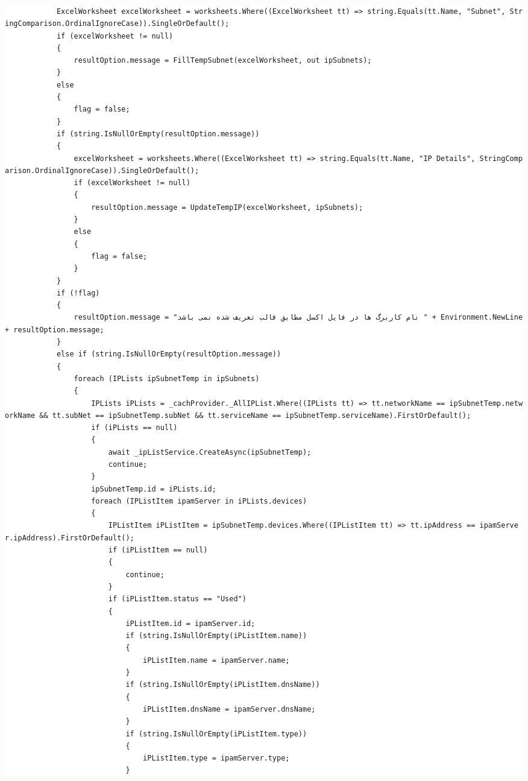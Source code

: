 				ExcelWorksheet excelWorksheet = worksheets.Where((ExcelWorksheet tt) => string.Equals(tt.Name, "Subnet", StringComparison.OrdinalIgnoreCase)).SingleOrDefault();
				if (excelWorksheet != null)
				{
					resultOption.message = FillTempSubnet(excelWorksheet, out ipSubnets);
				}
				else
				{
					flag = false;
				}
				if (string.IsNullOrEmpty(resultOption.message))
				{
					excelWorksheet = worksheets.Where((ExcelWorksheet tt) => string.Equals(tt.Name, "IP Details", StringComparison.OrdinalIgnoreCase)).SingleOrDefault();
					if (excelWorksheet != null)
					{
						resultOption.message = UpdateTempIP(excelWorksheet, ipSubnets);
					}
					else
					{
						flag = false;
					}
				}
				if (!flag)
				{
					resultOption.message = "نام کاربرگ ها در فایل اکسل مطابق قالب تعریف شده نمی باشد " + Environment.NewLine + resultOption.message;
				}
				else if (string.IsNullOrEmpty(resultOption.message))
				{
					foreach (IPLists ipSubnetTemp in ipSubnets)
					{
						IPLists iPLists = _cachProvider._AllIPList.Where((IPLists tt) => tt.networkName == ipSubnetTemp.networkName && tt.subNet == ipSubnetTemp.subNet && tt.serviceName == ipSubnetTemp.serviceName).FirstOrDefault();
						if (iPLists == null)
						{
							await _ipListService.CreateAsync(ipSubnetTemp);
							continue;
						}
						ipSubnetTemp.id = iPLists.id;
						foreach (IPListItem ipamServer in iPLists.devices)
						{
							IPListItem iPListItem = ipSubnetTemp.devices.Where((IPListItem tt) => tt.ipAddress == ipamServer.ipAddress).FirstOrDefault();
							if (iPListItem == null)
							{
								continue;
							}
							if (iPListItem.status == "Used")
							{
								iPListItem.id = ipamServer.id;
								if (string.IsNullOrEmpty(iPListItem.name))
								{
									iPListItem.name = ipamServer.name;
								}
								if (string.IsNullOrEmpty(iPListItem.dnsName))
								{
									iPListItem.dnsName = ipamServer.dnsName;
								}
								if (string.IsNullOrEmpty(iPListItem.type))
								{
									iPListItem.type = ipamServer.type;
								}